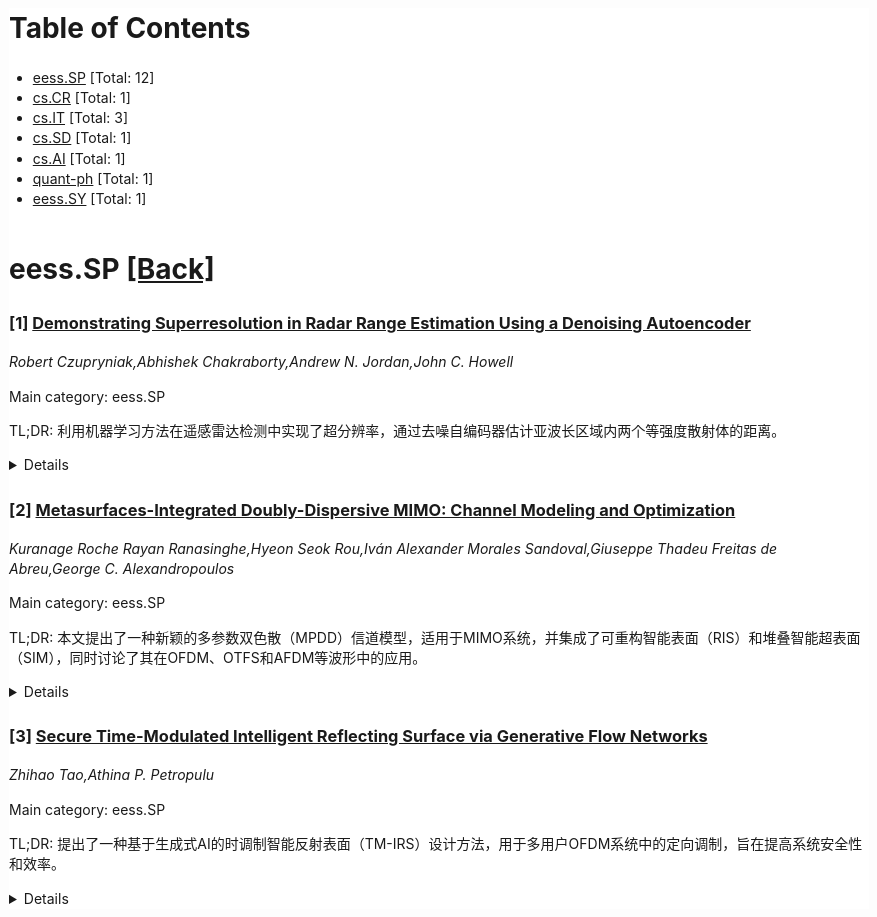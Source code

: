 <div id=toc></div>

# Table of Contents

- [eess.SP](#eess.SP) [Total: 12]
- [cs.CR](#cs.CR) [Total: 1]
- [cs.IT](#cs.IT) [Total: 3]
- [cs.SD](#cs.SD) [Total: 1]
- [cs.AI](#cs.AI) [Total: 1]
- [quant-ph](#quant-ph) [Total: 1]
- [eess.SY](#eess.SY) [Total: 1]


<div id='eess.SP'></div>

# eess.SP [[Back]](#toc)

### [1] [Demonstrating Superresolution in Radar Range Estimation Using a Denoising Autoencoder](https://arxiv.org/abs/2506.14906)
*Robert Czupryniak,Abhishek Chakraborty,Andrew N. Jordan,John C. Howell*

Main category: eess.SP

TL;DR: 利用机器学习方法在遥感雷达检测中实现了超分辨率，通过去噪自编码器估计亚波长区域内两个等强度散射体的距离。


<details><summary>Details</summary></details>


### [2] [Metasurfaces-Integrated Doubly-Dispersive MIMO: Channel Modeling and Optimization](https://arxiv.org/abs/2506.14985)
*Kuranage Roche Rayan Ranasinghe,Hyeon Seok Rou,Iván Alexander Morales Sandoval,Giuseppe Thadeu Freitas de Abreu,George C. Alexandropoulos*

Main category: eess.SP

TL;DR: 本文提出了一种新颖的多参数双色散（MPDD）信道模型，适用于MIMO系统，并集成了可重构智能表面（RIS）和堆叠智能超表面（SIM），同时讨论了其在OFDM、OTFS和AFDM等波形中的应用。


<details><summary>Details</summary></details>


### [3] [Secure Time-Modulated Intelligent Reflecting Surface via Generative Flow Networks](https://arxiv.org/abs/2506.14992)
*Zhihao Tao,Athina P. Petropulu*

Main category: eess.SP

TL;DR: 提出了一种基于生成式AI的时调制智能反射表面（TM-IRS）设计方法，用于多用户OFDM系统中的定向调制，旨在提高系统安全性和效率。


<details><summary>Details</summary></details>
